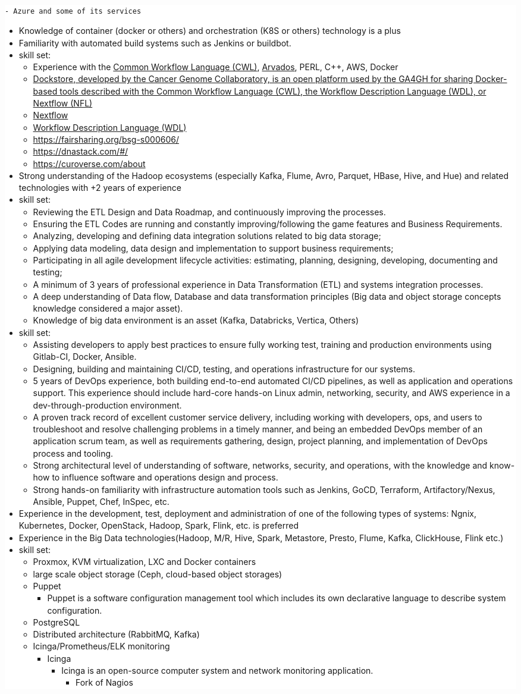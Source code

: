 	- Azure and some of its services
+ Knowledge of container (docker or others) and orchestration (K8S or others) technology is a plus
+ Familiarity with automated build systems such as Jenkins or buildbot.
+ skill set:
	- Experience with the [Common Workflow Language (CWL)](https://www.commonwl.org/), [Arvados](https://arvados.org/), PERL, C++, AWS, Docker
	- [Dockstore, developed by the Cancer Genome Collaboratory, is an open platform used by the GA4GH for sharing Docker-based tools described with the Common Workflow Language (CWL), the Workflow Description Language (WDL), or Nextflow (NFL)](https://dockstore.org/)
	- [Nextflow](https://www.nextflow.io/)
	- [Workflow Description Language (WDL)](https://software.broadinstitute.org/wdl/)
	- https://fairsharing.org/bsg-s000606/
	- https://dnastack.com/#/
	- https://curoverse.com/about
+ Strong understanding of the Hadoop ecosystems (especially Kafka, Flume, Avro, Parquet, HBase, Hive, and Hue) and related technologies with +2 years of experience
+ skill set:
	- Reviewing the ETL Design and Data Roadmap, and continuously improving the processes.
	- Ensuring the ETL Codes are running and constantly improving/following the game features and Business Requirements.
	- Analyzing, developing and defining data integration solutions related to big data storage;
	- Applying data modeling, data design and implementation to support business requirements;
	- Participating in all agile development lifecycle activities: estimating, planning, designing, developing, documenting and testing;
	- A minimum of 3 years of professional experience in Data Transformation (ETL) and systems integration processes.
	- A deep understanding of Data flow, Database and data transformation principles (Big data and object storage concepts knowledge considered a major asset).
	- Knowledge of big data environment is an asset (Kafka, Databricks, Vertica, Others)
+ skill set:
	- Assisting developers to apply best practices to ensure fully working test, training and production environments using Gitlab-CI, Docker, Ansible.
	- Designing, building and maintaining CI/CD, testing, and operations infrastructure for our systems.
	- 5 years of DevOps experience, both building end-to-end automated CI/CD pipelines, as well as application and operations support. This experience should include hard-core hands-on Linux admin, networking, security, and AWS experience in a dev-through-production environment.
	- A proven track record of excellent customer service delivery, including working with developers, ops, and users to troubleshoot and resolve challenging problems in a timely manner, and being an embedded DevOps member of an application scrum team, as well as requirements gathering, design, project planning, and implementation of DevOps process and tooling.
	- Strong architectural level of understanding of software, networks, security, and operations, with the knowledge and know-how to influence software and operations design and process.
	- Strong hands-on familiarity with infrastructure automation tools such as Jenkins, GoCD, Terraform, Artifactory/Nexus, Ansible, Puppet, Chef, InSpec, etc.
+ Experience in the development, test, deployment and administration of one of the following types of systems: Ngnix, Kubernetes, Docker, OpenStack, Hadoop, Spark, Flink, etc. is preferred
+ Experience in the Big Data technologies(Hadoop, M/R, Hive, Spark, Metastore, Presto, Flume, Kafka, ClickHouse, Flink etc.)
+ skill set:
	- Proxmox, KVM virtualization, LXC and Docker containers
	- large scale object storage (Ceph, cloud-based object storages)
	- Puppet
		* Puppet is a software configuration management tool which includes its own declarative language to describe system configuration.
	- PostgreSQL
	- Distributed architecture (RabbitMQ, Kafka)
	- Icinga/Prometheus/ELK monitoring
		* Icinga
			+ Icinga is an open-source computer system and network monitoring application.
				- Fork of Nagios